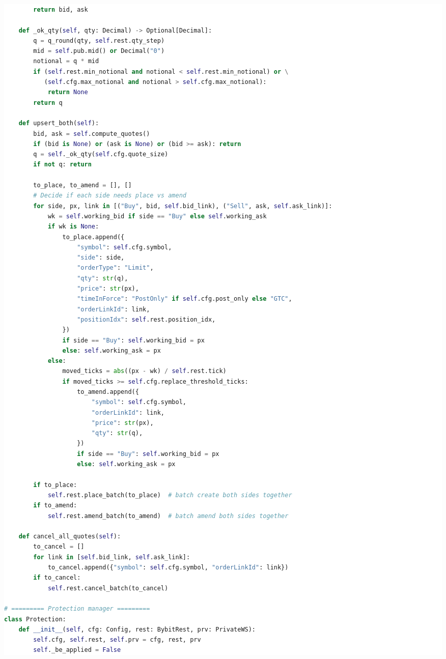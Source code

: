 ```python
        return bid, ask

    def _ok_qty(self, qty: Decimal) -> Optional[Decimal]:
        q = q_round(qty, self.rest.qty_step)
        mid = self.pub.mid() or Decimal("0")
        notional = q * mid
        if (self.rest.min_notional and notional < self.rest.min_notional) or \
           (self.cfg.max_notional and notional > self.cfg.max_notional):
            return None
        return q

    def upsert_both(self):
        bid, ask = self.compute_quotes()
        if (bid is None) or (ask is None) or (bid >= ask): return
        q = self._ok_qty(self.cfg.quote_size)
        if not q: return

        to_place, to_amend = [], []
        # Decide if each side needs place vs amend
        for side, px, link in [("Buy", bid, self.bid_link), ("Sell", ask, self.ask_link)]:
            wk = self.working_bid if side == "Buy" else self.working_ask
            if wk is None:
                to_place.append({
                    "symbol": self.cfg.symbol,
                    "side": side,
                    "orderType": "Limit",
                    "qty": str(q),
                    "price": str(px),
                    "timeInForce": "PostOnly" if self.cfg.post_only else "GTC",
                    "orderLinkId": link,
                    "positionIdx": self.rest.position_idx,
                })
                if side == "Buy": self.working_bid = px
                else: self.working_ask = px
            else:
                moved_ticks = abs((px - wk) / self.rest.tick)
                if moved_ticks >= self.cfg.replace_threshold_ticks:
                    to_amend.append({
                        "symbol": self.cfg.symbol,
                        "orderLinkId": link,
                        "price": str(px),
                        "qty": str(q),
                    })
                    if side == "Buy": self.working_bid = px
                    else: self.working_ask = px

        if to_place:
            self.rest.place_batch(to_place)  # batch create both sides together
        if to_amend:
            self.rest.amend_batch(to_amend)  # batch amend both sides together

    def cancel_all_quotes(self):
        to_cancel = []
        for link in [self.bid_link, self.ask_link]:
            to_cancel.append({"symbol": self.cfg.symbol, "orderLinkId": link})
        if to_cancel:
            self.rest.cancel_batch(to_cancel)

# ========= Protection manager =========
class Protection:
    def __init__(self, cfg: Config, rest: BybitRest, prv: PrivateWS):
        self.cfg, self.rest, self.prv = cfg, rest, prv
        self._be_applied = False
```